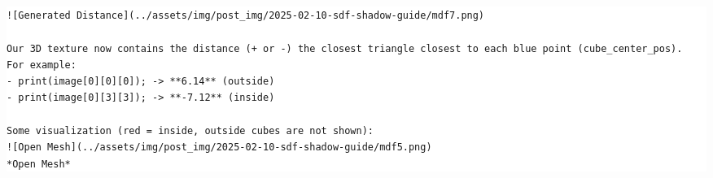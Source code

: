     ![Generated Distance](../assets/img/post_img/2025-02-10-sdf-shadow-guide/mdf7.png)

    Our 3D texture now contains the distance (+ or -) the closest triangle closest to each blue point (cube_center_pos).
    For example:
    - print(image[0][0][0]); -> **6.14** (outside)
    - print(image[0][3][3]); -> **-7.12** (inside)

    Some visualization (red = inside, outside cubes are not shown):
    ![Open Mesh](../assets/img/post_img/2025-02-10-sdf-shadow-guide/mdf5.png)
    *Open Mesh*
